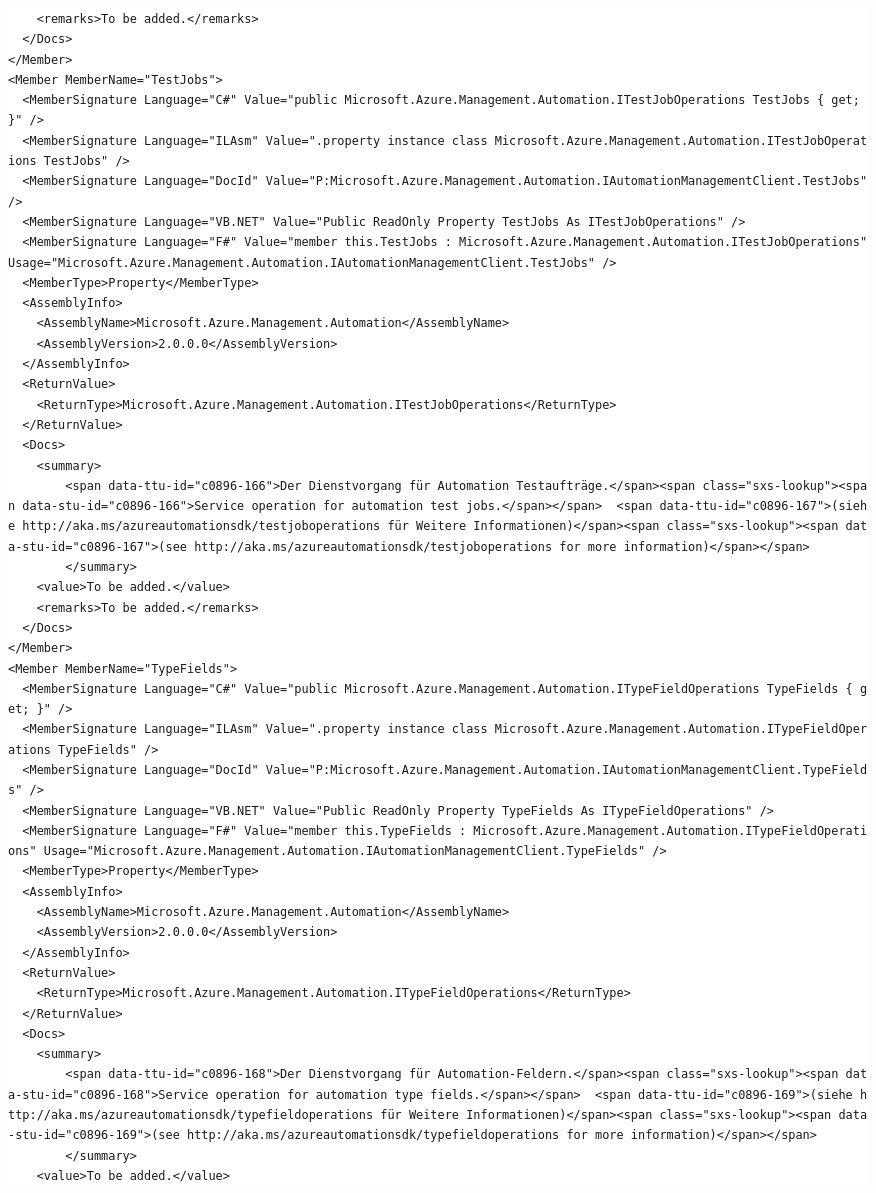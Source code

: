         <remarks>To be added.</remarks>
      </Docs>
    </Member>
    <Member MemberName="TestJobs">
      <MemberSignature Language="C#" Value="public Microsoft.Azure.Management.Automation.ITestJobOperations TestJobs { get; }" />
      <MemberSignature Language="ILAsm" Value=".property instance class Microsoft.Azure.Management.Automation.ITestJobOperations TestJobs" />
      <MemberSignature Language="DocId" Value="P:Microsoft.Azure.Management.Automation.IAutomationManagementClient.TestJobs" />
      <MemberSignature Language="VB.NET" Value="Public ReadOnly Property TestJobs As ITestJobOperations" />
      <MemberSignature Language="F#" Value="member this.TestJobs : Microsoft.Azure.Management.Automation.ITestJobOperations" Usage="Microsoft.Azure.Management.Automation.IAutomationManagementClient.TestJobs" />
      <MemberType>Property</MemberType>
      <AssemblyInfo>
        <AssemblyName>Microsoft.Azure.Management.Automation</AssemblyName>
        <AssemblyVersion>2.0.0.0</AssemblyVersion>
      </AssemblyInfo>
      <ReturnValue>
        <ReturnType>Microsoft.Azure.Management.Automation.ITestJobOperations</ReturnType>
      </ReturnValue>
      <Docs>
        <summary>
            <span data-ttu-id="c0896-166">Der Dienstvorgang für Automation Testaufträge.</span><span class="sxs-lookup"><span data-stu-id="c0896-166">Service operation for automation test jobs.</span></span>  <span data-ttu-id="c0896-167">(siehe http://aka.ms/azureautomationsdk/testjoboperations für Weitere Informationen)</span><span class="sxs-lookup"><span data-stu-id="c0896-167">(see http://aka.ms/azureautomationsdk/testjoboperations for more information)</span></span>
            </summary>
        <value>To be added.</value>
        <remarks>To be added.</remarks>
      </Docs>
    </Member>
    <Member MemberName="TypeFields">
      <MemberSignature Language="C#" Value="public Microsoft.Azure.Management.Automation.ITypeFieldOperations TypeFields { get; }" />
      <MemberSignature Language="ILAsm" Value=".property instance class Microsoft.Azure.Management.Automation.ITypeFieldOperations TypeFields" />
      <MemberSignature Language="DocId" Value="P:Microsoft.Azure.Management.Automation.IAutomationManagementClient.TypeFields" />
      <MemberSignature Language="VB.NET" Value="Public ReadOnly Property TypeFields As ITypeFieldOperations" />
      <MemberSignature Language="F#" Value="member this.TypeFields : Microsoft.Azure.Management.Automation.ITypeFieldOperations" Usage="Microsoft.Azure.Management.Automation.IAutomationManagementClient.TypeFields" />
      <MemberType>Property</MemberType>
      <AssemblyInfo>
        <AssemblyName>Microsoft.Azure.Management.Automation</AssemblyName>
        <AssemblyVersion>2.0.0.0</AssemblyVersion>
      </AssemblyInfo>
      <ReturnValue>
        <ReturnType>Microsoft.Azure.Management.Automation.ITypeFieldOperations</ReturnType>
      </ReturnValue>
      <Docs>
        <summary>
            <span data-ttu-id="c0896-168">Der Dienstvorgang für Automation-Feldern.</span><span class="sxs-lookup"><span data-stu-id="c0896-168">Service operation for automation type fields.</span></span>  <span data-ttu-id="c0896-169">(siehe http://aka.ms/azureautomationsdk/typefieldoperations für Weitere Informationen)</span><span class="sxs-lookup"><span data-stu-id="c0896-169">(see http://aka.ms/azureautomationsdk/typefieldoperations for more information)</span></span>
            </summary>
        <value>To be added.</value>